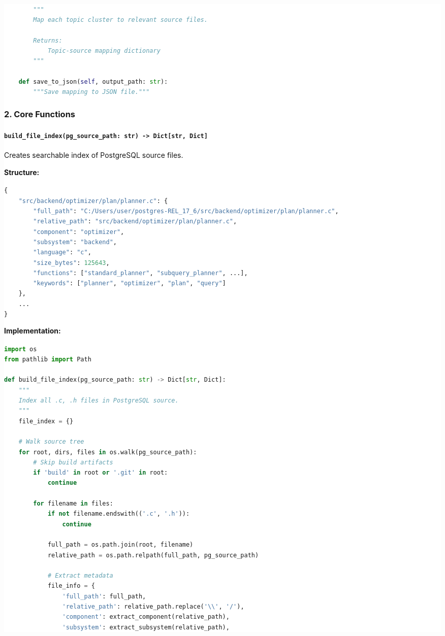 ```python
        """
        Map each topic cluster to relevant source files.

        Returns:
            Topic-source mapping dictionary
        """

    def save_to_json(self, output_path: str):
        """Save mapping to JSON file."""
```

### 2. Core Functions

#### `build_file_index(pg_source_path: str) -> Dict[str, Dict]`

Creates searchable index of PostgreSQL source files.

**Structure:**
```python
{
    "src/backend/optimizer/plan/planner.c": {
        "full_path": "C:/Users/user/postgres-REL_17_6/src/backend/optimizer/plan/planner.c",
        "relative_path": "src/backend/optimizer/plan/planner.c",
        "component": "optimizer",
        "subsystem": "backend",
        "language": "c",
        "size_bytes": 125643,
        "functions": ["standard_planner", "subquery_planner", ...],
        "keywords": ["planner", "optimizer", "plan", "query"]
    },
    ...
}
```

**Implementation:**
```python
import os
from pathlib import Path

def build_file_index(pg_source_path: str) -> Dict[str, Dict]:
    """
    Index all .c, .h files in PostgreSQL source.
    """
    file_index = {}

    # Walk source tree
    for root, dirs, files in os.walk(pg_source_path):
        # Skip build artifacts
        if 'build' in root or '.git' in root:
            continue

        for filename in files:
            if not filename.endswith(('.c', '.h')):
                continue

            full_path = os.path.join(root, filename)
            relative_path = os.path.relpath(full_path, pg_source_path)

            # Extract metadata
            file_info = {
                'full_path': full_path,
                'relative_path': relative_path.replace('\\', '/'),
                'component': extract_component(relative_path),
                'subsystem': extract_subsystem(relative_path),
```